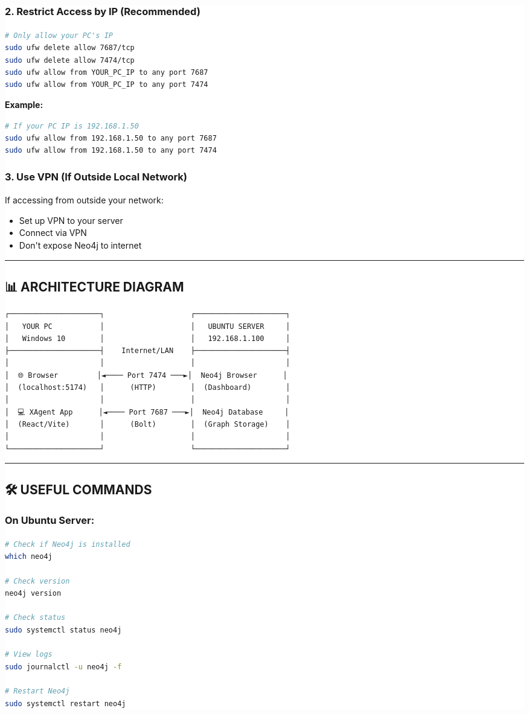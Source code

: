 ### **2. Restrict Access by IP** (Recommended)

```bash
# Only allow your PC's IP
sudo ufw delete allow 7687/tcp
sudo ufw delete allow 7474/tcp
sudo ufw allow from YOUR_PC_IP to any port 7687
sudo ufw allow from YOUR_PC_IP to any port 7474
```

**Example:**
```bash
# If your PC IP is 192.168.1.50
sudo ufw allow from 192.168.1.50 to any port 7687
sudo ufw allow from 192.168.1.50 to any port 7474
```

### **3. Use VPN (If Outside Local Network)**

If accessing from outside your network:
- Set up VPN to your server
- Connect via VPN
- Don't expose Neo4j to internet

---

## 📊 **ARCHITECTURE DIAGRAM**

```
┌─────────────────────┐                    ┌─────────────────────┐
│   YOUR PC           │                    │   UBUNTU SERVER     │
│   Windows 10        │                    │   192.168.1.100     │
├─────────────────────┤    Internet/LAN    ├─────────────────────┤
│                     │                    │                     │
│  🌐 Browser         │◄──── Port 7474 ───►│  Neo4j Browser      │
│  (localhost:5174)   │      (HTTP)        │  (Dashboard)        │
│                     │                    │                     │
│  💻 XAgent App      │◄──── Port 7687 ───►│  Neo4j Database     │
│  (React/Vite)       │      (Bolt)        │  (Graph Storage)    │
│                     │                    │                     │
└─────────────────────┘                    └─────────────────────┘
```

---

## 🛠️ **USEFUL COMMANDS**

### **On Ubuntu Server:**

```bash
# Check if Neo4j is installed
which neo4j

# Check version
neo4j version

# Check status
sudo systemctl status neo4j

# View logs
sudo journalctl -u neo4j -f

# Restart Neo4j
sudo systemctl restart neo4j

```